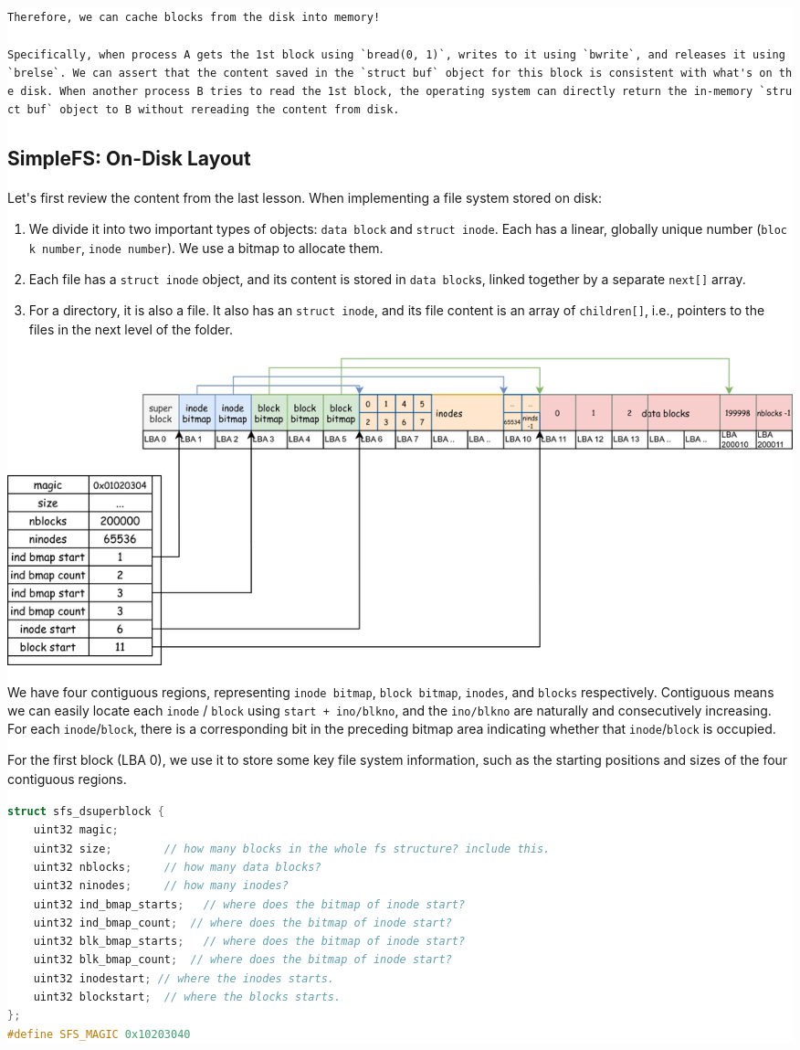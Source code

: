     Therefore, we can cache blocks from the disk into memory!

    Specifically, when process A gets the 1st block using `bread(0, 1)`, writes to it using `bwrite`, and releases it using `brelse`. We can assert that the content saved in the `struct buf` object for this block is consistent with what's on the disk. When another process B tries to read the 1st block, the operating system can directly return the in-memory `struct buf` object to B without rereading the content from disk.


## SimpleFS: On-Disk Layout

Let's first review the content from the last lesson. When implementing a file system stored on disk:

1.  We divide it into two important types of objects: `data block` and `struct inode`. Each has a linear, globally unique number (`block number`, `inode number`). We use a bitmap to allocate them.

2.  Each file has a `struct inode` object, and its content is stored in `data block`s, linked together by a separate `next[]` array.

3.  For a directory, it is also a file. It also has an `struct inode`, and its file content is an array of `children[]`, i.e., pointers to the files in the next level of the folder.

![img](../assets/xv6lab-fs2/simplefs.png)

We have four contiguous regions, representing `inode bitmap`, `block bitmap`, `inodes`, and `blocks` respectively. Contiguous means we can easily locate each `inode` / `block` using `start + ino/blkno`, and the `ino/blkno` are naturally and consecutively increasing. For each `inode`/`block`, there is a corresponding bit in the preceding bitmap area indicating whether that `inode`/`block` is occupied.

For the first block (LBA 0), we use it to store some key file system information, such as the starting positions and sizes of the four contiguous regions.

```c
struct sfs_dsuperblock {
    uint32 magic;
    uint32 size;        // how many blocks in the whole fs structure? include this.
    uint32 nblocks;     // how many data blocks?
    uint32 ninodes;     // how many inodes?
    uint32 ind_bmap_starts;   // where does the bitmap of inode start?
    uint32 ind_bmap_count;  // where does the bitmap of inode start?
    uint32 blk_bmap_starts;   // where does the bitmap of inode start?
    uint32 blk_bmap_count;  // where does the bitmap of inode start?
    uint32 inodestart; // where the inodes starts.
    uint32 blockstart;  // where the blocks starts.
};
#define SFS_MAGIC 0x10203040
```

